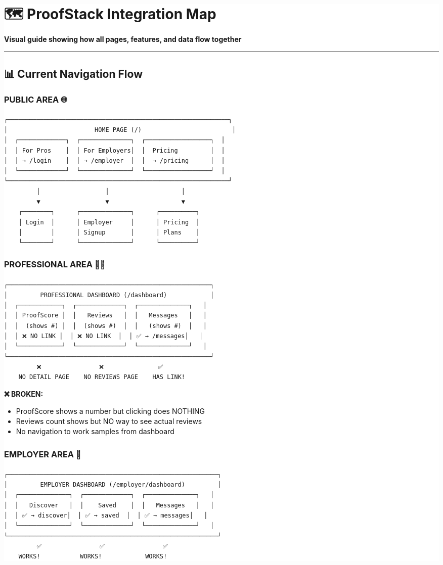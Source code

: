 # 🗺️ ProofStack Integration Map

**Visual guide showing how all pages, features, and data flow together**

---

## 📊 Current Navigation Flow

### **PUBLIC AREA** 🌐
```
┌─────────────────────────────────────────────────────────────┐
│                        HOME PAGE (/)                         │
│  ┌─────────────┐  ┌──────────────┐  ┌──────────────────┐  │
│  │ For Pros    │  │ For Employers│  │  Pricing         │  │
│  │ → /login    │  │ → /employer  │  │  → /pricing      │  │
│  └─────────────┘  └──────────────┘  └──────────────────┘  │
└─────────────────────────────────────────────────────────────┘
         │                  │                    │
         ▼                  ▼                    ▼
    ┌────────┐      ┌──────────────┐      ┌──────────┐
    │ Login  │      │ Employer     │      │ Pricing  │
    │        │      │ Signup       │      │ Plans    │
    └────────┘      └──────────────┘      └──────────┘
```

### **PROFESSIONAL AREA** 👨‍💻
```
┌────────────────────────────────────────────────────────┐
│         PROFESSIONAL DASHBOARD (/dashboard)            │
│  ┌────────────┐  ┌─────────────┐  ┌──────────────┐   │
│  │ ProofScore │  │   Reviews   │  │   Messages   │   │
│  │  (shows #) │  │  (shows #)  │  │   (shows #)  │   │
│  │ ❌ NO LINK │  │ ❌ NO LINK  │  │ ✅ → /messages│   │
│  └────────────┘  └─────────────┘  └──────────────┘   │
└────────────────────────────────────────────────────────┘
         ❌                ❌               ✅
    NO DETAIL PAGE    NO REVIEWS PAGE    HAS LINK!
```

**❌ BROKEN:** 
- ProofScore shows a number but clicking does NOTHING
- Reviews count shows but NO way to see actual reviews
- No navigation to work samples from dashboard

### **EMPLOYER AREA** 🏢
```
┌──────────────────────────────────────────────────────────┐
│         EMPLOYER DASHBOARD (/employer/dashboard)         │
│  ┌──────────────┐  ┌─────────────┐  ┌──────────────┐   │
│  │   Discover   │  │    Saved    │  │   Messages   │   │
│  │ ✅ → discover│  │ ✅ → saved  │  │ ✅ → messages│   │
│  └──────────────┘  └─────────────┘  └──────────────┘   │
└──────────────────────────────────────────────────────────┘
         ✅                ✅                ✅
    WORKS!           WORKS!            WORKS!
```
